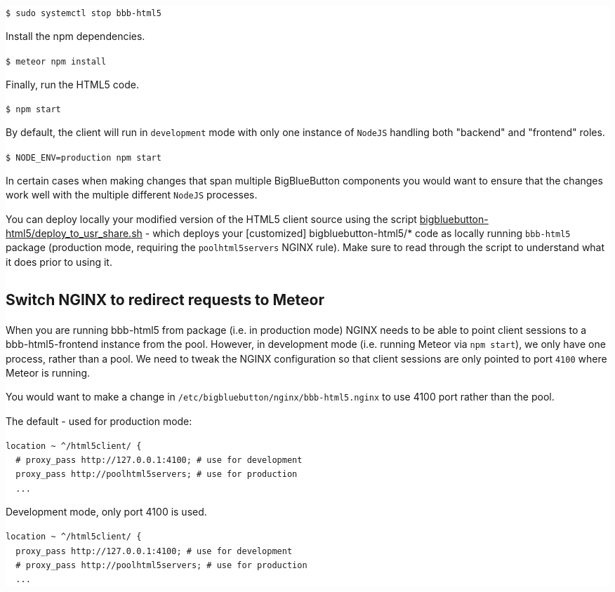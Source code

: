 ```
$ sudo systemctl stop bbb-html5
```

Install the npm dependencies.

```bash
$ meteor npm install
```

Finally, run the HTML5 code.

```bash
$ npm start
```

By default, the client will run in `development` mode with only one instance of `NodeJS` handling both "backend" and "frontend" roles.

```bash
$ NODE_ENV=production npm start
```

In certain cases when making changes that span multiple BigBlueButton components you would want to ensure that the changes work well with the multiple different `NodeJS` processes.

You can deploy locally your modified version of the HTML5 client source using the script [bigbluebutton-html5/deploy_to_usr_share.sh](https://github.com/bigbluebutton/bigbluebutton/blob/v2.4.x-release/bigbluebutton-html5/deploy_to_usr_share.sh) - which deploys your [customized] bigbluebutton-html5/\* code as locally running `bbb-html5` package (production mode, requiring the `poolhtml5servers` NGINX rule). Make sure to read through the script to understand what it does prior to using it.

## Switch NGINX to redirect requests to Meteor

When you are running bbb-html5 from package (i.e. in production mode) NGINX needs to be able to point client sessions to a bbb-html5-frontend instance from the pool. However, in development mode (i.e. running Meteor via `npm start`), we only have one process, rather than a pool. We need to tweak the NGINX configuration so that client sessions are only pointed to port `4100` where Meteor is running.

You would want to make a change in `/etc/bigbluebutton/nginx/bbb-html5.nginx` to use 4100 port rather than the pool.

The default - used for production mode:

```nginx
location ~ ^/html5client/ {
  # proxy_pass http://127.0.0.1:4100; # use for development
  proxy_pass http://poolhtml5servers; # use for production
  ...
```

Development mode, only port 4100 is used.

```nginx
location ~ ^/html5client/ {
  proxy_pass http://127.0.0.1:4100; # use for development
  # proxy_pass http://poolhtml5servers; # use for production
  ...
```
